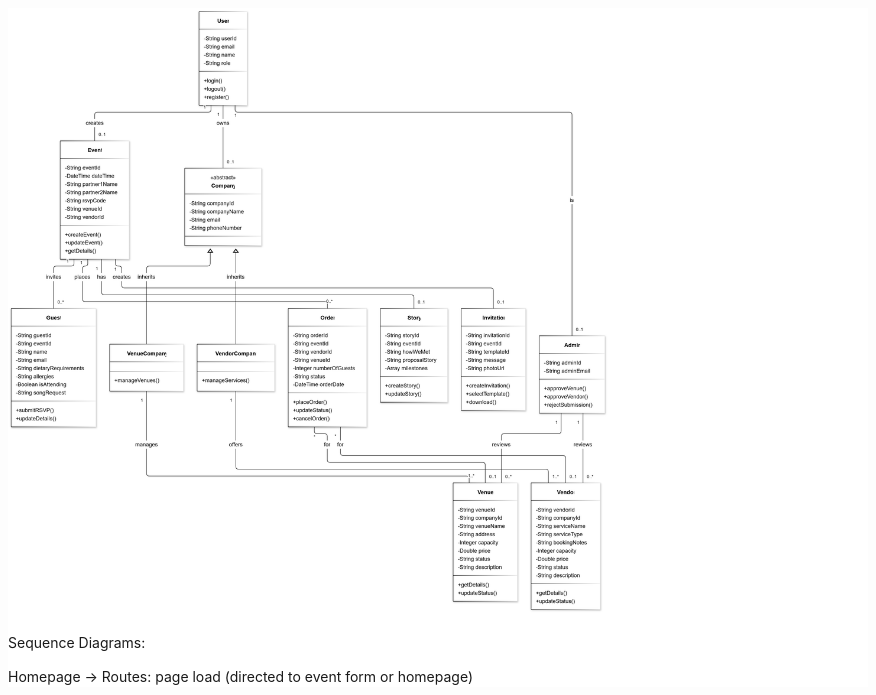 <img src="newClass.png" alt="image" width="600">

Sequence Diagrams:

Homepage → Routes: page load (directed to event form or homepage)

